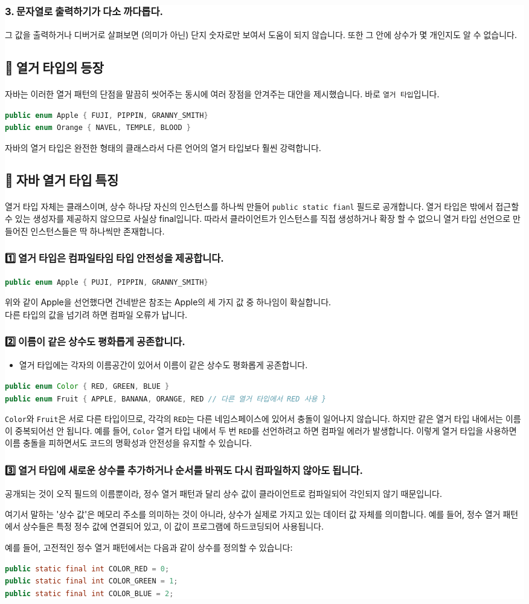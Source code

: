 ### 3. 문자열로 출력하기가 다소 까다롭다.  

그 값을 출력하거나 디버거로 살펴보면 (의미가 아닌) 단지 숫자로만 보여서 도움이 되지 않습니다. 
또한 그 안에 상수가 몇 개인지도 알 수 없습니다.  


## 💎 열거 타입의 등장

자바는 이러한 열거 패턴의 단점을 말끔히 씻어주는 동시에 여러 장점을 안겨주는 대안을 제시했습니다.
바로 `열거 타입`입니다.  

```java
public enum Apple { FUJI, PIPPIN, GRANNY_SMITH}
public enum Orange { NAVEL, TEMPLE, BLOOD }
```

자바의 열거 타입은 완전한 형태의 클래스라서 다른 언어의 열거 타입보다 훨씬 강력합니다. 


## 💎 자바 열거 타입 특징


열거 타입 자체는 클래스이며, 상수 하나당 자신의 인스턴스를 하나씩 만들어 `public static fianl` 필드로 공개합니다. 열거 타입은 밖에서 접근할 수 있는 생성자를 제공하지 않으므로 사실상 final입니다. 따라서 클라이언트가 인스턴스를 직접 생성하거나 확장 할 수 없으니 열거 타입 선언으로 만들어진 인스턴스들은 딱 하나씩만 존재합니다.

### 1️⃣ 열거 타입은 컴파일타임 타입 안전성을 제공합니다.

```java
public enum Apple { PUJI, PIPPIN, GRANNY_SMITH}
```

위와 같이 Apple을 선언했다면  건네받은 참조는 Apple의 세 가지 값 중 하나임이 확실합니다.  
다른 타입의 값을 넘기려 하면 컴파일 오류가 납니다.  

### 2️⃣ 이름이 같은 상수도 평화롭게 공존합니다.

- 열거 타입에는 각자의 이름공간이 있어서 이름이 같은 상수도 평화롭게 공존합니다.  


```java
public enum Color { RED, GREEN, BLUE } 
public enum Fruit { APPLE, BANANA, ORANGE, RED // 다른 열거 타입에서 RED 사용 }
```

`Color`와 `Fruit`은 서로 다른 타입이므로, 각각의 `RED`는 다른 네임스페이스에 있어서 충돌이 일어나지 않습니다. 하지만 같은 열거 타입 내에서는 이름이 중복되어선 안 됩니다. 예를 들어, `Color` 열거 타입 내에서 두 번 `RED`를 선언하려고 하면 컴파일 에러가 발생합니다. 이렇게 열거 타입을 사용하면 이름 충돌을 피하면서도 코드의 명확성과 안전성을 유지할 수 있습니다.

### 3️⃣ 열거 타입에 새로운 상수를 추가하거나 순서를 바꿔도 다시 컴파일하지 않아도 됩니다.

공개되는 것이 오직 필드의 이름뿐이라, 정수 열거 패턴과 달리 상수 값이 클라이언트로 컴파일되어 각인되지 않기 때문입니다.  

여기서 말하는 '상수 값'은 메모리 주소를 의미하는 것이 아니라, 상수가 실제로 가지고 있는 데이터 값 자체를 의미합니다. 예를 들어, 정수 열거 패턴에서 상수들은 특정 정수 값에 연결되어 있고, 이 값이 프로그램에 하드코딩되어 사용됩니다.

예를 들어, 고전적인 정수 열거 패턴에서는 다음과 같이 상수를 정의할 수 있습니다:
```java
public static final int COLOR_RED = 0;
public static final int COLOR_GREEN = 1;
public static final int COLOR_BLUE = 2;
```
